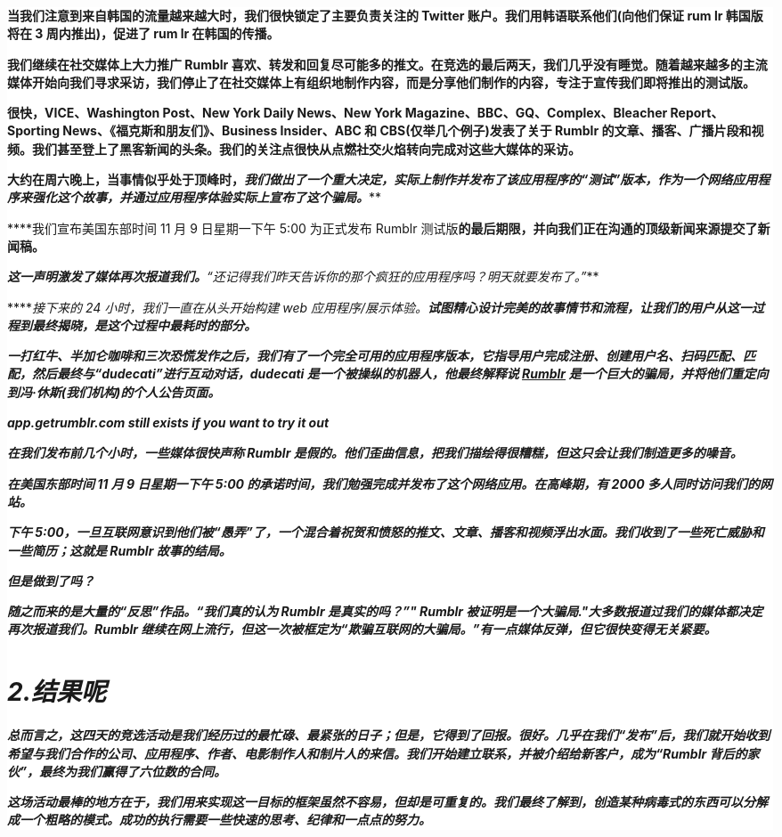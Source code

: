 
**当我们注意到来自韩国的流量越来越大时，我们很快锁定了主要负责关注的 Twitter 账户。我们用韩语联系他们(向他们保证 rum lr 韩国版将在 3 周内推出)，促进了 rum lr 在韩国的传播。**



**我们继续在社交媒体上大力推广 Rumblr 喜欢、转发和回复尽可能多的推文。在竞选的最后两天，我们几乎没有睡觉。随着越来越多的主流媒体开始向我们寻求采访，我们停止了在社交媒体上有组织地制作内容，而是分享他们制作的内容，专注于宣传我们即将推出的测试版。**

**很快，VICE、Washington Post、New York Daily News、New York Magazine、BBC、GQ、Complex、Bleacher Report、Sporting News、《福克斯和朋友们》、Business Insider、ABC 和 CBS(仅举几个例子)发表了关于 Rumblr 的文章、播客、广播片段和视频。我们甚至登上了黑客新闻的头条。我们的关注点很快从点燃社交火焰转向完成对这些大媒体的采访。**





**大约在周六晚上，当事情似乎处于顶峰时，**我们做出了一个重大决定，实际上制作并发布了该应用程序的“测试”版本，作为一个网络应用程序来强化这个故事，并通过应用程序体验实际上宣布了这个骗局*。*****

****我们宣布美国东部时间 11 月 9 日星期一下午 5:00 为正式发布 Rumblr 测试版**的最后期限，并向我们正在沟通的顶级新闻来源提交了新闻稿。**



****这一声明激发了媒体再次报道我们*。****“还记得我们昨天告诉你的那个疯狂的应用程序吗？明天就要发布了。”***

*****接下来的 24 小时，我们一直在从头开始构建 web 应用程序/展示体验。**试图精心设计完美的故事情节和流程，让我们的用户从这一过程到最终揭晓，是这个过程中最耗时的部分。***

***一打红牛、半加仑咖啡和三次恐慌发作之后，我们有了一个完全可用的应用程序版本，它指导用户完成注册、创建用户名、扫码匹配、匹配，然后最终与“dudecati”进行互动对话，dudecati 是一个被操纵的机器人，他最终解释说 [Rumblr](http://app.getrumblr.com) 是一个巨大的骗局，并将他们重定向到冯·休斯(我们机构)的个人公告页面。***



***app.getrumblr.com still exists if you want to try it out***



***在我们发布前几个小时，一些媒体很快声称 Rumblr 是假的。他们歪曲信息，把我们描绘得很糟糕，但这只会让我们制造更多的噪音。***



***在美国东部时间 11 月 9 日星期一下午 5:00 的承诺时间，我们勉强完成并发布了这个网络应用。在高峰期，有 2000 多人同时访问我们的网站。***



***下午 5:00，一旦互联网意识到他们被“愚弄”了，一个混合着祝贺和愤怒的推文、文章、播客和视频浮出水面。我们收到了一些死亡威胁和一些简历；这就是 Rumblr 故事的结局。***

***但是做到了吗？***

***随之而来的是大量的“反思”作品。“我们真的认为 Rumblr 是真实的吗？”" Rumblr 被证明是一个大骗局."大多数报道过我们的媒体都决定再次报道我们。Rumblr 继续在网上流行，但这一次被框定为“欺骗互联网的大骗局。”有一点媒体反弹，但它很快变得无关紧要。***









# ***2.结果呢***

***总而言之，这四天的竞选活动是我们经历过的最忙碌、最紧张的日子；但是，它得到了回报。很好。几乎在我们“发布”后，我们就开始收到希望与我们合作的公司、应用程序、作者、电影制作人和制片人的来信。我们开始建立联系，并被介绍给新客户，成为“Rumblr 背后的家伙”，最终为我们赢得了六位数的合同。***

***这场活动最棒的地方在于，我们用来实现这一目标的框架虽然不容易，但却是可重复的。我们最终了解到，创造某种病毒式的东西可以分解成一个粗略的模式。成功的执行需要一些快速的思考、纪律和一点点的努力。***
